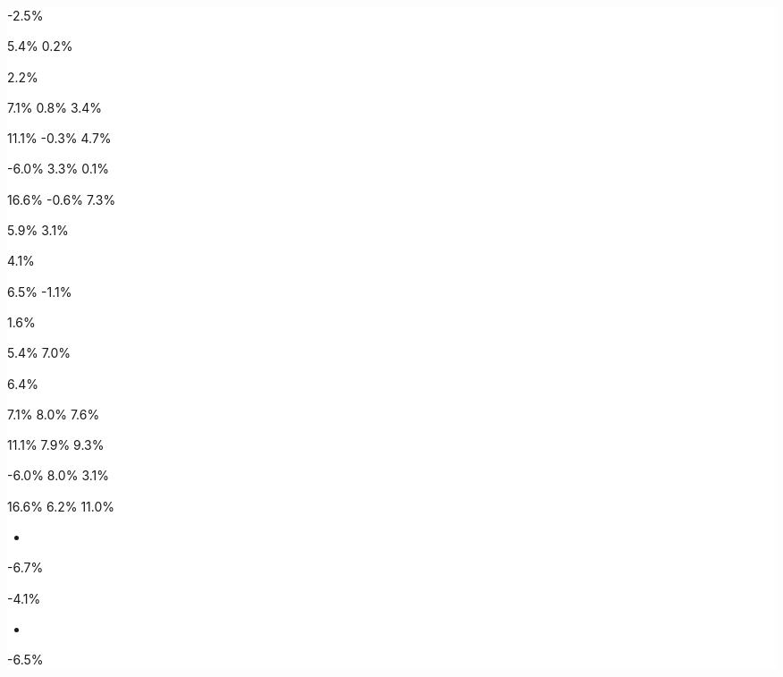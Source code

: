 -2.5%

5.4%
0.2%

2.2%

7.1%
0.8%
3.4%

11.1%
-0.3%
4.7%

-6.0%
3.3%
0.1%

16.6%
-0.6%
7.3%

5.9%
3.1%

4.1%

6.5%
-1.1%

1.6%

5.4%
7.0%

6.4%

7.1%
8.0%
7.6%

11.1%
7.9%
9.3%

-6.0%
8.0%
3.1%

16.6%
6.2%
11.0%

-
-6.7%

-4.1%

-
-6.5%
